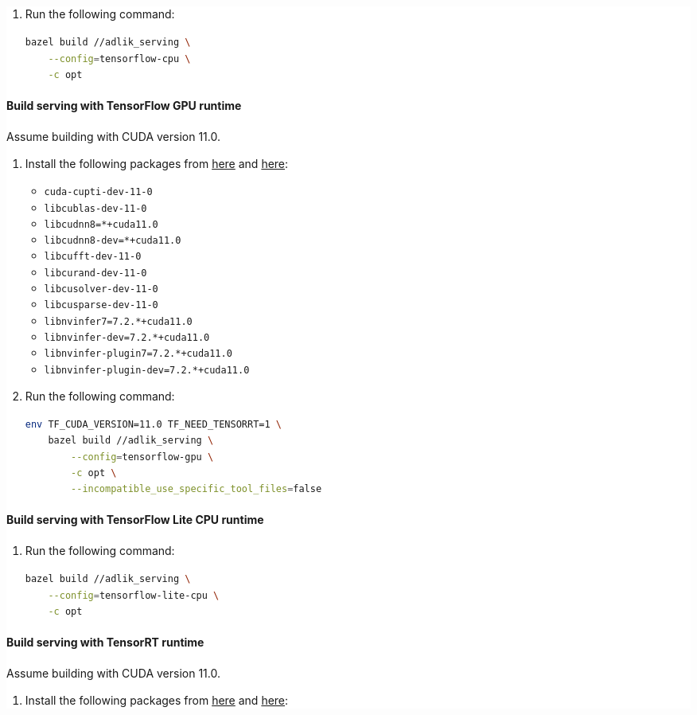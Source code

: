 1. Run the following command:

   ```sh
   bazel build //adlik_serving \
       --config=tensorflow-cpu \
       -c opt
   ```

#### Build serving with TensorFlow GPU runtime

Assume building with CUDA version 11.0.

1. Install the following packages from
   [here](https://docs.nvidia.com/cuda/cuda-installation-guide-linux/index.html#ubuntu-installation) and
   [here](https://docs.nvidia.com/deeplearning/sdk/cudnn-install/index.html#ubuntu-network-installation):

   - `cuda-cupti-dev-11-0`
   - `libcublas-dev-11-0`
   - `libcudnn8=*+cuda11.0`
   - `libcudnn8-dev=*+cuda11.0`
   - `libcufft-dev-11-0`
   - `libcurand-dev-11-0`
   - `libcusolver-dev-11-0`
   - `libcusparse-dev-11-0`
   - `libnvinfer7=7.2.*+cuda11.0`
   - `libnvinfer-dev=7.2.*+cuda11.0`
   - `libnvinfer-plugin7=7.2.*+cuda11.0`
   - `libnvinfer-plugin-dev=7.2.*+cuda11.0`

2. Run the following command:

   ```sh
   env TF_CUDA_VERSION=11.0 TF_NEED_TENSORRT=1 \
       bazel build //adlik_serving \
           --config=tensorflow-gpu \
           -c opt \
           --incompatible_use_specific_tool_files=false
   ```

#### Build serving with TensorFlow Lite CPU runtime

1. Run the following command:

   ```sh
   bazel build //adlik_serving \
       --config=tensorflow-lite-cpu \
       -c opt
   ```

#### Build serving with TensorRT runtime

Assume building with CUDA version 11.0.

1. Install the following packages from
   [here](https://docs.nvidia.com/cuda/cuda-installation-guide-linux/index.html#ubuntu-installation) and
   [here](https://docs.nvidia.com/deeplearning/sdk/cudnn-install/index.html#ubuntu-network-installation):
